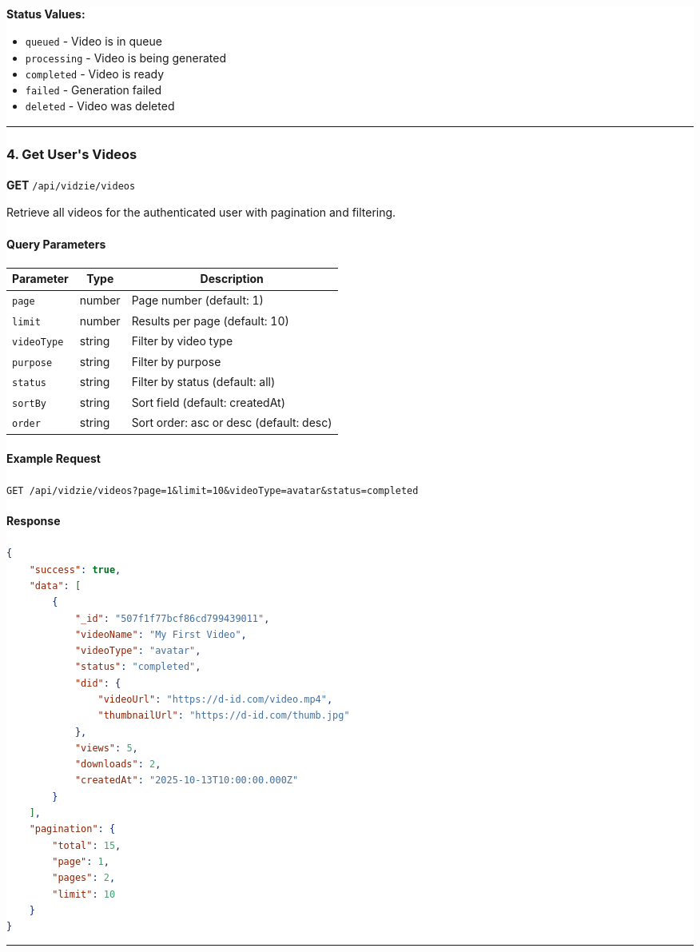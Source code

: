 **Status Values:**
- `queued` - Video is in queue
- `processing` - Video is being generated
- `completed` - Video is ready
- `failed` - Generation failed
- `deleted` - Video was deleted

---

### 4. Get User's Videos

**GET** `/api/vidzie/videos`

Retrieve all videos for the authenticated user with pagination and filtering.

#### Query Parameters

| Parameter | Type | Description |
|-----------|------|-------------|
| `page` | number | Page number (default: 1) |
| `limit` | number | Results per page (default: 10) |
| `videoType` | string | Filter by video type |
| `purpose` | string | Filter by purpose |
| `status` | string | Filter by status (default: all) |
| `sortBy` | string | Sort field (default: createdAt) |
| `order` | string | Sort order: asc or desc (default: desc) |

#### Example Request

```
GET /api/vidzie/videos?page=1&limit=10&videoType=avatar&status=completed
```

#### Response

```json
{
    "success": true,
    "data": [
        {
            "_id": "507f1f77bcf86cd799439011",
            "videoName": "My First Video",
            "videoType": "avatar",
            "status": "completed",
            "did": {
                "videoUrl": "https://d-id.com/video.mp4",
                "thumbnailUrl": "https://d-id.com/thumb.jpg"
            },
            "views": 5,
            "downloads": 2,
            "createdAt": "2025-10-13T10:00:00.000Z"
        }
    ],
    "pagination": {
        "total": 15,
        "page": 1,
        "pages": 2,
        "limit": 10
    }
}
```

---